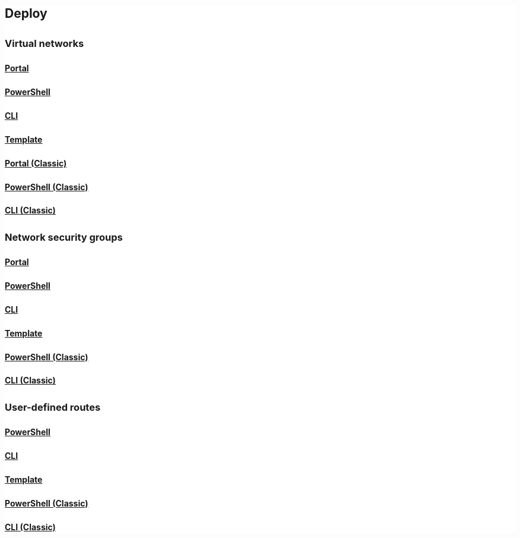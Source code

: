 ## Deploy
### Virtual networks
#### [Portal](/documentation/articles/virtual-networks-create-vnet-arm-pportal/)
#### [PowerShell](/documentation/articles/virtual-networks-create-vnet-arm-ps/)
#### [CLI](/documentation/articles/virtual-networks-create-vnet-arm-cli/)
#### [Template](/documentation/articles/virtual-networks-create-vnet-arm-template-click/)
#### [Portal (Classic)](/documentation/articles/virtual-networks-create-vnet-classic-pportal/)
#### [PowerShell (Classic)](/documentation/articles/virtual-networks-create-vnet-classic-netcfg-ps/)
#### [CLI (Classic)](/documentation/articles/virtual-networks-create-vnet-classic-cli/)

### Network security groups
#### [Portal](/documentation/articles/virtual-networks-create-nsg-arm-pportal/)
#### [PowerShell](/documentation/articles/virtual-networks-create-nsg-arm-ps/)
#### [CLI](/documentation/articles/virtual-networks-create-nsg-arm-cli/)
#### [Template](/documentation/articles/virtual-networks-create-nsg-arm-template/)
#### [PowerShell (Classic)](/documentation/articles/virtual-networks-create-nsg-classic-ps/)
#### [CLI (Classic)](/documentation/articles/virtual-networks-create-nsg-classic-cli/)

### User-defined routes
#### [PowerShell](/documentation/articles/virtual-network-create-udr-arm-ps/)
#### [CLI](/documentation/articles/virtual-network-create-udr-arm-cli/)
#### [Template](/documentation/articles/virtual-network-create-udr-arm-template/)
#### [PowerShell (Classic)](/documentation/articles/virtual-network-create-udr-classic-ps/)
#### [CLI (Classic)](/documentation/articles/virtual-network-create-udr-classic-cli/)
